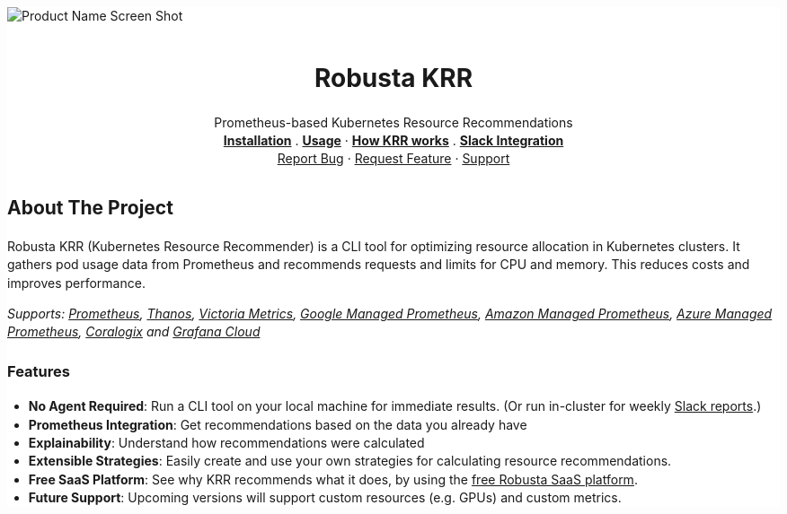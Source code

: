 

<a name="readme-top"></a>



![Product Name Screen Shot][product-screenshot]

<div align="center">
  <h1 align="center">Robusta KRR</h1>
  <p align="center">
    Prometheus-based Kubernetes Resource Recommendations
    <br />
    <a href="#installation"><strong>Installation</strong></a>
    .
    <a href="#usage"><strong>Usage</strong></a>
    ·
    <a href="#how-krr-works"><strong>How KRR works</strong></a>
    .
    <a href="#slack-integration"><strong>Slack Integration</strong></a>
    <br />
    <a href="https://github.com/robusta-dev/krr/issues">Report Bug</a>
    ·
    <a href="https://github.com/robusta-dev/krr/issues">Request Feature</a>
    ·
    <a href="#support">Support</a>
  </p>
</div>




## About The Project

Robusta KRR (Kubernetes Resource Recommender) is a CLI tool for optimizing resource allocation in Kubernetes clusters. It gathers pod usage data from Prometheus and recommends requests and limits for CPU and memory. This reduces costs and improves performance.

_Supports: [Prometheus](#prometheus-victoria-metrics-and-thanos-auto-discovery), [Thanos](#prometheus-victoria-metrics-and-thanos-auto-discovery), [Victoria Metrics](#prometheus-victoria-metrics-and-thanos-auto-discovery), [Google Managed Prometheus](./docs/google-cloud-managed-service-for-prometheus.md), [Amazon Managed Prometheus](#amazon-managed-prometheus), [Azure Managed Prometheus](#azure-managed-prometheus), [Coralogix](#coralogix-managed-prometheus) and [Grafana Cloud](#grafana-cloud-managed-prometheus)_

### Features

- **No Agent Required**: Run a CLI tool on your local machine for immediate results. (Or run in-cluster for weekly [Slack reports](#slack-integration).)
- **Prometheus Integration**: Get recommendations based on the data you already have
- **Explainability**: Understand how recommendations were calculated
- **Extensible Strategies**: Easily create and use your own strategies for calculating resource recommendations.
- **Free SaaS Platform**: See why KRR recommends what it does, by using the [free Robusta SaaS platform](https://home.robusta.dev/).
- **Future Support**: Upcoming versions will support custom resources (e.g. GPUs) and custom metrics.


[contributors-shield]: https://img.shields.io/github/contributors/othneildrew/Best-README-Template.svg?style=for-the-badge
[contributors-url]: https://github.com/othneildrew/Best-README-Template/graphs/contributors
[forks-shield]: https://img.shields.io/github/forks/othneildrew/Best-README-Template.svg?style=for-the-badge
[forks-url]: https://github.com/othneildrew/Best-README-Template/network/members
[stars-shield]: https://img.shields.io/github/stars/othneildrew/Best-README-Template.svg?style=for-the-badge
[stars-url]: https://github.com/othneildrew/Best-README-Template/stargazers
[issues-shield]: https://img.shields.io/github/issues/othneildrew/Best-README-Template.svg?style=for-the-badge
[issues-url]: https://github.com/othneildrew/Best-README-Template/issues
[license-shield]: https://img.shields.io/github/license/othneildrew/Best-README-Template.svg?style=for-the-badge
[license-url]: https://github.com/othneildrew/Best-README-Template/blob/master/LICENSE.txt
[linkedin-shield]: https://img.shields.io/badge/-LinkedIn-black.svg?style=for-the-badge&logo=linkedin&colorB=555
[linkedin-url]: https://linkedin.com/in/othneildrew
[product-screenshot]: images/screenshot.jpeg
[slack-screenshot]: images/krr_slack_example.png
[ui-screenshot]: images/ui_video.gif